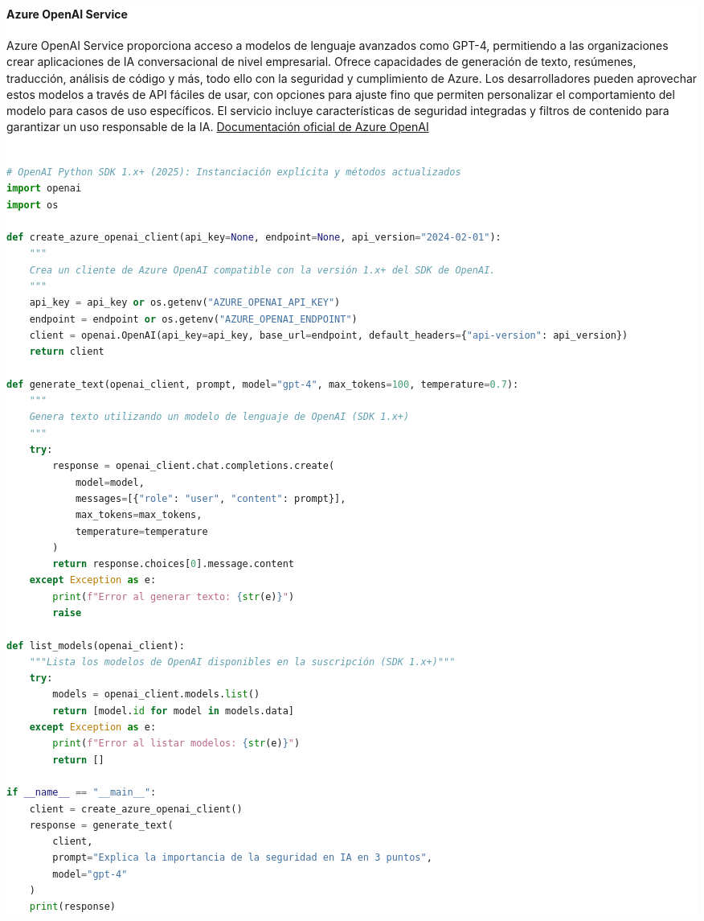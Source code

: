 #### Azure OpenAI Service

Azure OpenAI Service proporciona acceso a modelos de lenguaje avanzados como GPT-4, permitiendo a las organizaciones crear aplicaciones de IA conversacional de nivel empresarial. Ofrece capacidades de generación de texto, resúmenes, traducción, análisis de código y más, todo ello con la seguridad y cumplimiento de Azure. Los desarrolladores pueden aprovechar estos modelos a través de API fáciles de usar, con opciones para ajuste fino que permiten personalizar el comportamiento del modelo para casos de uso específicos. El servicio incluye características de seguridad integradas y filtros de contenido para garantizar un uso responsable de la IA. [Documentación oficial de Azure OpenAI](https://learn.microsoft.com/es-mx/azure/ai-services/openai/overview)

```python

# OpenAI Python SDK 1.x+ (2025): Instanciación explícita y métodos actualizados
import openai
import os

def create_azure_openai_client(api_key=None, endpoint=None, api_version="2024-02-01"):
    """
    Crea un cliente de Azure OpenAI compatible con la versión 1.x+ del SDK de OpenAI.
    """
    api_key = api_key or os.getenv("AZURE_OPENAI_API_KEY")
    endpoint = endpoint or os.getenv("AZURE_OPENAI_ENDPOINT")
    client = openai.OpenAI(api_key=api_key, base_url=endpoint, default_headers={"api-version": api_version})
    return client

def generate_text(openai_client, prompt, model="gpt-4", max_tokens=100, temperature=0.7):
    """
    Genera texto utilizando un modelo de lenguaje de OpenAI (SDK 1.x+)
    """
    try:
        response = openai_client.chat.completions.create(
            model=model,
            messages=[{"role": "user", "content": prompt}],
            max_tokens=max_tokens,
            temperature=temperature
        )
        return response.choices[0].message.content
    except Exception as e:
        print(f"Error al generar texto: {str(e)}")
        raise

def list_models(openai_client):
    """Lista los modelos de OpenAI disponibles en la suscripción (SDK 1.x+)"""
    try:
        models = openai_client.models.list()
        return [model.id for model in models.data]
    except Exception as e:
        print(f"Error al listar modelos: {str(e)}")
        return []

if __name__ == "__main__":
    client = create_azure_openai_client()
    response = generate_text(
        client,
        prompt="Explica la importancia de la seguridad en IA en 3 puntos",
        model="gpt-4"
    )
    print(response)
```
